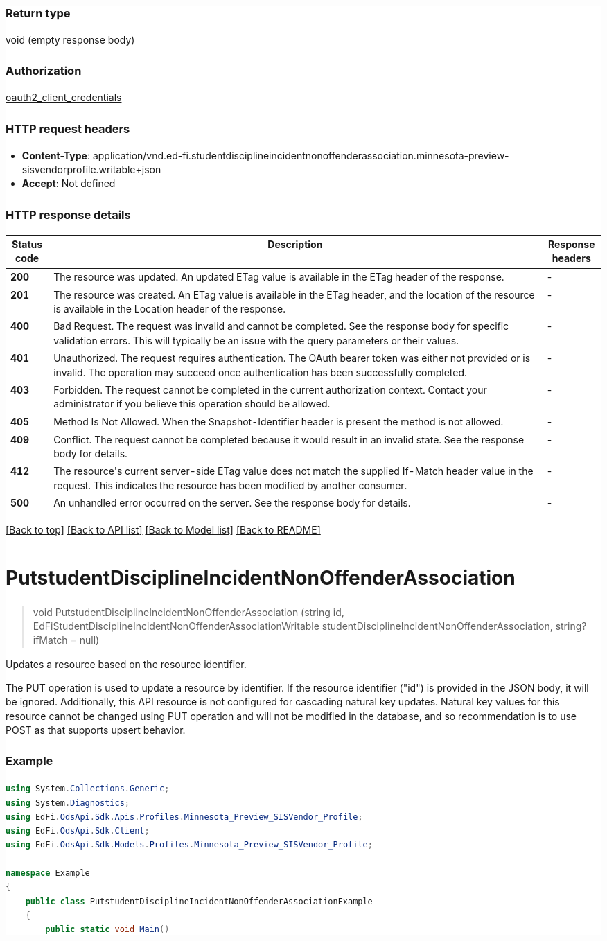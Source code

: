 ### Return type

void (empty response body)

### Authorization

[oauth2_client_credentials](../README.md#oauth2_client_credentials)

### HTTP request headers

 - **Content-Type**: application/vnd.ed-fi.studentdisciplineincidentnonoffenderassociation.minnesota-preview-sisvendorprofile.writable+json
 - **Accept**: Not defined


### HTTP response details
| Status code | Description | Response headers |
|-------------|-------------|------------------|
| **200** | The resource was updated.  An updated ETag value is available in the ETag header of the response. |  -  |
| **201** | The resource was created.  An ETag value is available in the ETag header, and the location of the resource is available in the Location header of the response. |  -  |
| **400** | Bad Request. The request was invalid and cannot be completed. See the response body for specific validation errors. This will typically be an issue with the query parameters or their values. |  -  |
| **401** | Unauthorized. The request requires authentication. The OAuth bearer token was either not provided or is invalid. The operation may succeed once authentication has been successfully completed. |  -  |
| **403** | Forbidden. The request cannot be completed in the current authorization context. Contact your administrator if you believe this operation should be allowed. |  -  |
| **405** | Method Is Not Allowed. When the Snapshot-Identifier header is present the method is not allowed. |  -  |
| **409** | Conflict.  The request cannot be completed because it would result in an invalid state.  See the response body for details. |  -  |
| **412** | The resource&#39;s current server-side ETag value does not match the supplied If-Match header value in the request. This indicates the resource has been modified by another consumer. |  -  |
| **500** | An unhandled error occurred on the server. See the response body for details. |  -  |

[[Back to top]](#) [[Back to API list]](../README.md#documentation-for-api-endpoints) [[Back to Model list]](../README.md#documentation-for-models) [[Back to README]](../README.md)

<a name="putstudentdisciplineincidentnonoffenderassociation"></a>
# **PutstudentDisciplineIncidentNonOffenderAssociation**
> void PutstudentDisciplineIncidentNonOffenderAssociation (string id, EdFiStudentDisciplineIncidentNonOffenderAssociationWritable studentDisciplineIncidentNonOffenderAssociation, string? ifMatch = null)

Updates a resource based on the resource identifier.

The PUT operation is used to update a resource by identifier. If the resource identifier (\"id\") is provided in the JSON body, it will be ignored. Additionally, this API resource is not configured for cascading natural key updates. Natural key values for this resource cannot be changed using PUT operation and will not be modified in the database, and so recommendation is to use POST as that supports upsert behavior.

### Example
```csharp
using System.Collections.Generic;
using System.Diagnostics;
using EdFi.OdsApi.Sdk.Apis.Profiles.Minnesota_Preview_SISVendor_Profile;
using EdFi.OdsApi.Sdk.Client;
using EdFi.OdsApi.Sdk.Models.Profiles.Minnesota_Preview_SISVendor_Profile;

namespace Example
{
    public class PutstudentDisciplineIncidentNonOffenderAssociationExample
    {
        public static void Main()
```